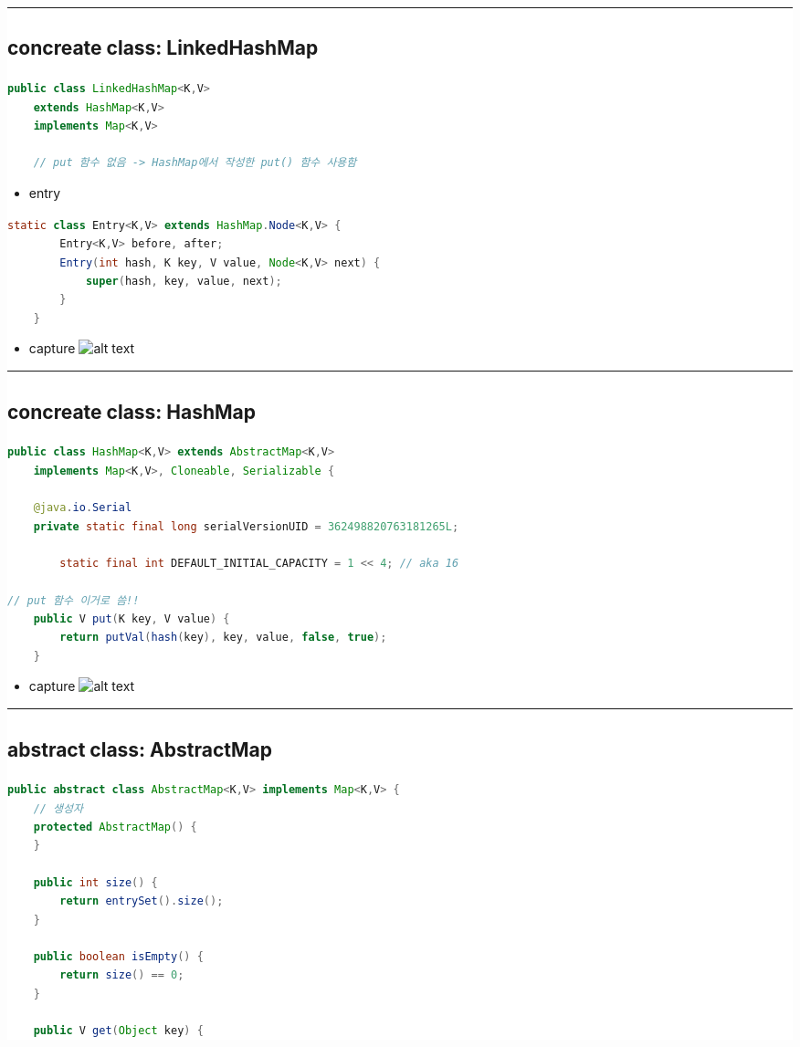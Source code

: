 


---
## concreate class: LinkedHashMap
```java
public class LinkedHashMap<K,V>
    extends HashMap<K,V>
    implements Map<K,V>

    // put 함수 없음 -> HashMap에서 작성한 put() 함수 사용함
```

- entry
```java
static class Entry<K,V> extends HashMap.Node<K,V> {
        Entry<K,V> before, after;
        Entry(int hash, K key, V value, Node<K,V> next) {
            super(hash, key, value, next);
        }
    }
```
- capture
![alt text](/study-java/resources/image-3.png)

---
## concreate class: HashMap
```java
public class HashMap<K,V> extends AbstractMap<K,V>
    implements Map<K,V>, Cloneable, Serializable {

    @java.io.Serial
    private static final long serialVersionUID = 362498820763181265L;

        static final int DEFAULT_INITIAL_CAPACITY = 1 << 4; // aka 16

// put 함수 이거로 씀!!
    public V put(K key, V value) {
        return putVal(hash(key), key, value, false, true);
    }
```
- capture
![alt text](/study-java/resources/image-4.png)



---
## abstract class: AbstractMap
```java
public abstract class AbstractMap<K,V> implements Map<K,V> {
    // 생성자
    protected AbstractMap() {
    }

    public int size() {
        return entrySet().size();
    }

    public boolean isEmpty() {
        return size() == 0;
    }

    public V get(Object key) {
```